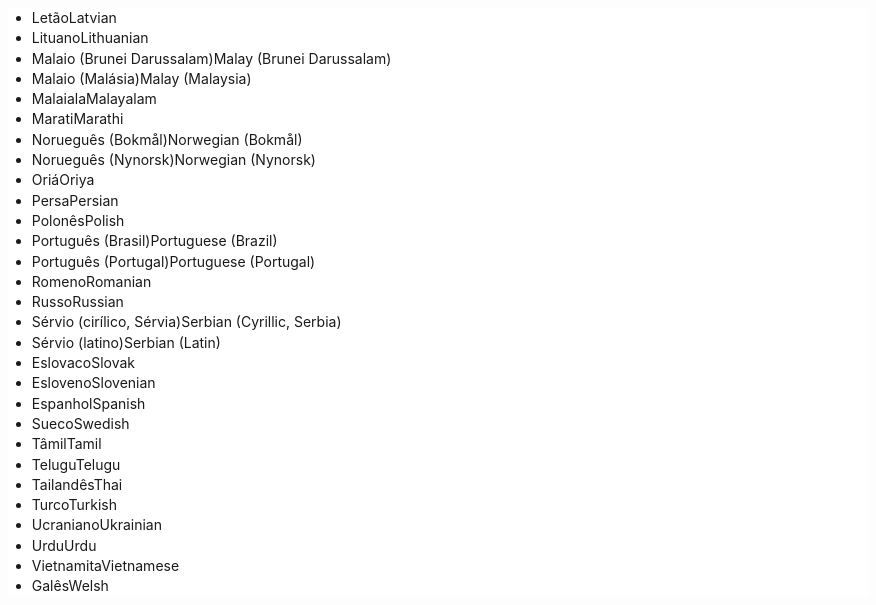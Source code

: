 - <span data-ttu-id="82e8d-224">Letão</span><span class="sxs-lookup"><span data-stu-id="82e8d-224">Latvian</span></span>
- <span data-ttu-id="82e8d-225">Lituano</span><span class="sxs-lookup"><span data-stu-id="82e8d-225">Lithuanian</span></span>
- <span data-ttu-id="82e8d-226">Malaio (Brunei Darussalam)</span><span class="sxs-lookup"><span data-stu-id="82e8d-226">Malay (Brunei Darussalam)</span></span>
- <span data-ttu-id="82e8d-227">Malaio (Malásia)</span><span class="sxs-lookup"><span data-stu-id="82e8d-227">Malay (Malaysia)</span></span>
- <span data-ttu-id="82e8d-228">Malaiala</span><span class="sxs-lookup"><span data-stu-id="82e8d-228">Malayalam</span></span>
- <span data-ttu-id="82e8d-229">Marati</span><span class="sxs-lookup"><span data-stu-id="82e8d-229">Marathi</span></span>
- <span data-ttu-id="82e8d-230">Norueguês (Bokmål)</span><span class="sxs-lookup"><span data-stu-id="82e8d-230">Norwegian (Bokmål)</span></span>
- <span data-ttu-id="82e8d-231">Norueguês (Nynorsk)</span><span class="sxs-lookup"><span data-stu-id="82e8d-231">Norwegian (Nynorsk)</span></span>
- <span data-ttu-id="82e8d-232">Oriá</span><span class="sxs-lookup"><span data-stu-id="82e8d-232">Oriya</span></span>
- <span data-ttu-id="82e8d-233">Persa</span><span class="sxs-lookup"><span data-stu-id="82e8d-233">Persian</span></span>
- <span data-ttu-id="82e8d-234">Polonês</span><span class="sxs-lookup"><span data-stu-id="82e8d-234">Polish</span></span>
- <span data-ttu-id="82e8d-235">Português (Brasil)</span><span class="sxs-lookup"><span data-stu-id="82e8d-235">Portuguese (Brazil)</span></span>
- <span data-ttu-id="82e8d-236">Português (Portugal)</span><span class="sxs-lookup"><span data-stu-id="82e8d-236">Portuguese (Portugal)</span></span>
- <span data-ttu-id="82e8d-237">Romeno</span><span class="sxs-lookup"><span data-stu-id="82e8d-237">Romanian</span></span>
- <span data-ttu-id="82e8d-238">Russo</span><span class="sxs-lookup"><span data-stu-id="82e8d-238">Russian</span></span>
- <span data-ttu-id="82e8d-239">Sérvio (cirílico, Sérvia)</span><span class="sxs-lookup"><span data-stu-id="82e8d-239">Serbian (Cyrillic, Serbia)</span></span>
- <span data-ttu-id="82e8d-240">Sérvio (latino)</span><span class="sxs-lookup"><span data-stu-id="82e8d-240">Serbian (Latin)</span></span>
- <span data-ttu-id="82e8d-241">Eslovaco</span><span class="sxs-lookup"><span data-stu-id="82e8d-241">Slovak</span></span>
- <span data-ttu-id="82e8d-242">Esloveno</span><span class="sxs-lookup"><span data-stu-id="82e8d-242">Slovenian</span></span>
- <span data-ttu-id="82e8d-243">Espanhol</span><span class="sxs-lookup"><span data-stu-id="82e8d-243">Spanish</span></span>
- <span data-ttu-id="82e8d-244">Sueco</span><span class="sxs-lookup"><span data-stu-id="82e8d-244">Swedish</span></span>
- <span data-ttu-id="82e8d-245">Tâmil</span><span class="sxs-lookup"><span data-stu-id="82e8d-245">Tamil</span></span>
- <span data-ttu-id="82e8d-246">Telugu</span><span class="sxs-lookup"><span data-stu-id="82e8d-246">Telugu</span></span>
- <span data-ttu-id="82e8d-247">Tailandês</span><span class="sxs-lookup"><span data-stu-id="82e8d-247">Thai</span></span>
- <span data-ttu-id="82e8d-248">Turco</span><span class="sxs-lookup"><span data-stu-id="82e8d-248">Turkish</span></span>
- <span data-ttu-id="82e8d-249">Ucraniano</span><span class="sxs-lookup"><span data-stu-id="82e8d-249">Ukrainian</span></span>
- <span data-ttu-id="82e8d-250">Urdu</span><span class="sxs-lookup"><span data-stu-id="82e8d-250">Urdu</span></span>
- <span data-ttu-id="82e8d-251">Vietnamita</span><span class="sxs-lookup"><span data-stu-id="82e8d-251">Vietnamese</span></span>
- <span data-ttu-id="82e8d-252">Galês</span><span class="sxs-lookup"><span data-stu-id="82e8d-252">Welsh</span></span>